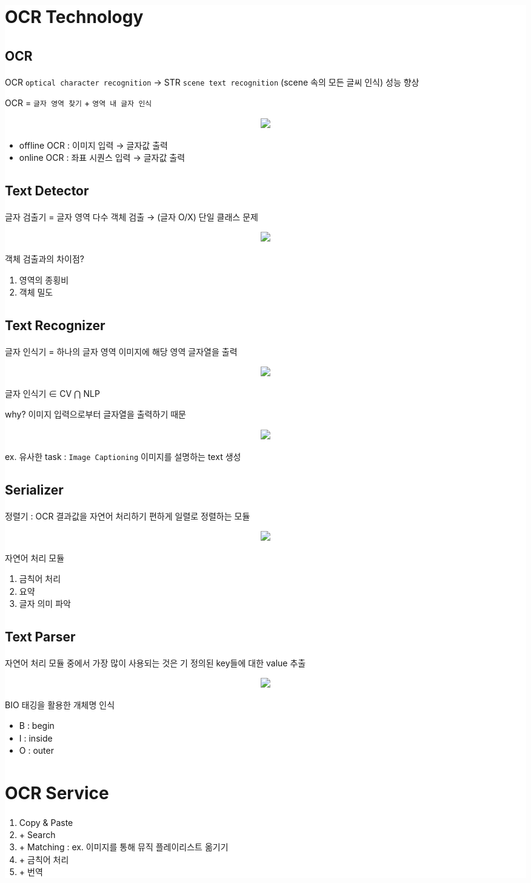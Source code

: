 # OCR Technology
## OCR
OCR `optical character recognition` → STR  `scene text recognition` (scene 속의 모든 글씨 인식) 성능 향상

OCR = `글자 영역 찾기` + `영역 내 글자 인식`

<p align="center"><img src="https://user-images.githubusercontent.com/57162812/163227218-0ebb0136-d63d-470b-845f-64c7affc234d.png" width="60%"></p>

- offline OCR : 이미지 입력 → 글자값 출력
- online OCR : 좌표 시퀀스 입력 → 글자값 출력

## Text Detector
글자 검출기 = 글자 영역 다수 객체 검출 → (글자 O/X) 단일 클래스 문제

<p align="center"><img src="https://user-images.githubusercontent.com/57162812/163227506-d79588f6-4fe8-478f-b3c7-2e78ee5c2f56.png" width="60%"></p>

객체 검출과의 차이점?
1. 영역의 종횡비
2. 객체 밀도

## Text Recognizer
글자 인식기 = 하나의 글자 영역 이미지에 해당 영역 글자열을 출력

<p align="center"><img src="https://user-images.githubusercontent.com/57162812/163227784-39f97766-0b26-4729-82aa-85d73e5d2602.png" width="60%"></p>

글자 인식기 ∈ CV ⋂ NLP

why? 이미지 입력으로부터 글자열을 출력하기 때문

<p align="center"><img src="https://user-images.githubusercontent.com/57162812/163227963-6b9f3a5c-513c-4bf7-9851-483c7e801f21.png" width="60%"></p>

ex. 유사한 task : `Image Captioning` 이미지를 설명하는 text 생성

## Serializer

정렬기 : OCR 결과값을 자연어 처리하기 편하게 일렬로 정렬하는 모듈

<p align="center"><img src="https://user-images.githubusercontent.com/57162812/163228238-647877ac-e416-432b-b170-2b8151b658cc.png" width="60%"></p>

자연어 처리 모듈
1. 금칙어 처리
2. 요약
3. 글자 의미 파악

## Text Parser
자연어 처리 모듈 중에서 가장 많이 사용되는 것은 기 정의된 key들에 대한 value 추출

<p align="center"><img src="https://user-images.githubusercontent.com/57162812/163228612-9cc2c195-1c6e-4d8d-b210-c96d3236fca6.png" width="70%"></p>

BIO 태깅을 활용한 개체명 인식
- B : begin
- I : inside
- O : outer

# OCR Service
1. Copy & Paste
2. \+ Search
3. \+ Matching : ex. 이미지를 통해 뮤직 플레이리스트 옮기기
4. \+ 금칙어 처리
5. \+ 번역

